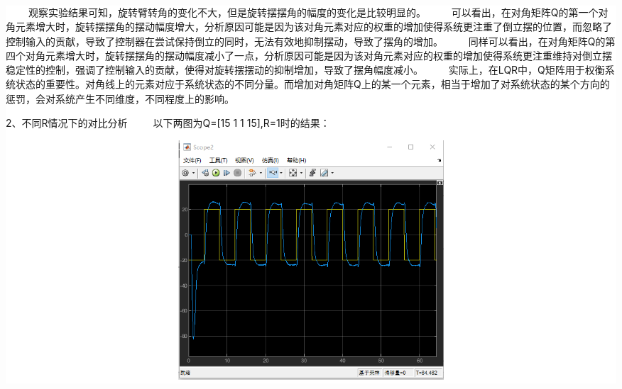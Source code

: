 &emsp;&emsp; 观察实验结果可知，旋转臂转角的变化不大，但是旋转摆摆角的幅度的变化是比较明显的。
&emsp;&emsp; 可以看出，在对角矩阵Q的第一个对角元素增大时，旋转摆摆角的摆动幅度增大，分析原因可能是因为该对角元素对应的权重的增加使得系统更注重了倒立摆的位置，而忽略了控制输入的贡献，导致了控制器在尝试保持倒立的同时，无法有效地抑制摆动，导致了摆角的增加。
&emsp;&emsp; 同样可以看出，在对角矩阵Q的第四个对角元素增大时，旋转摆摆角的摆动幅度减小了一点，分析原因可能是因为该对角元素对应的权重的增加使得系统更注重维持对倒立摆稳定性的控制，强调了控制输入的贡献，使得对旋转摆摆动的抑制增加，导致了摆角幅度减小。
&emsp;&emsp; 实际上，在LQR中，Q矩阵用于权衡系统状态的重要性。对角线上的元素对应于系统状态的不同分量。而增加对角矩阵Q上的某一个元素，相当于增加了对系统状态的某个方向的惩罚，会对系统产生不同维度，不同程度上的影响。

2、不同R情况下的对比分析
&emsp;&emsp; 以下两图为Q=[15 1 1 15],R=1时的结果：
<div align=center>
<img src="12.13自控实验数据/6.1_151115.PNG" width=43.5%/>